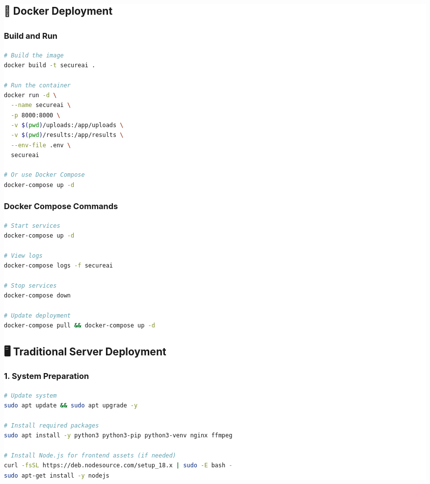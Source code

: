 ## 🐳 Docker Deployment

### Build and Run

```bash
# Build the image
docker build -t secureai .

# Run the container
docker run -d \
  --name secureai \
  -p 8000:8000 \
  -v $(pwd)/uploads:/app/uploads \
  -v $(pwd)/results:/app/results \
  --env-file .env \
  secureai

# Or use Docker Compose
docker-compose up -d
```

### Docker Compose Commands

```bash
# Start services
docker-compose up -d

# View logs
docker-compose logs -f secureai

# Stop services
docker-compose down

# Update deployment
docker-compose pull && docker-compose up -d
```

## 🖥️ Traditional Server Deployment

### 1. System Preparation

```bash
# Update system
sudo apt update && sudo apt upgrade -y

# Install required packages
sudo apt install -y python3 python3-pip python3-venv nginx ffmpeg

# Install Node.js for frontend assets (if needed)
curl -fsSL https://deb.nodesource.com/setup_18.x | sudo -E bash -
sudo apt-get install -y nodejs
```
